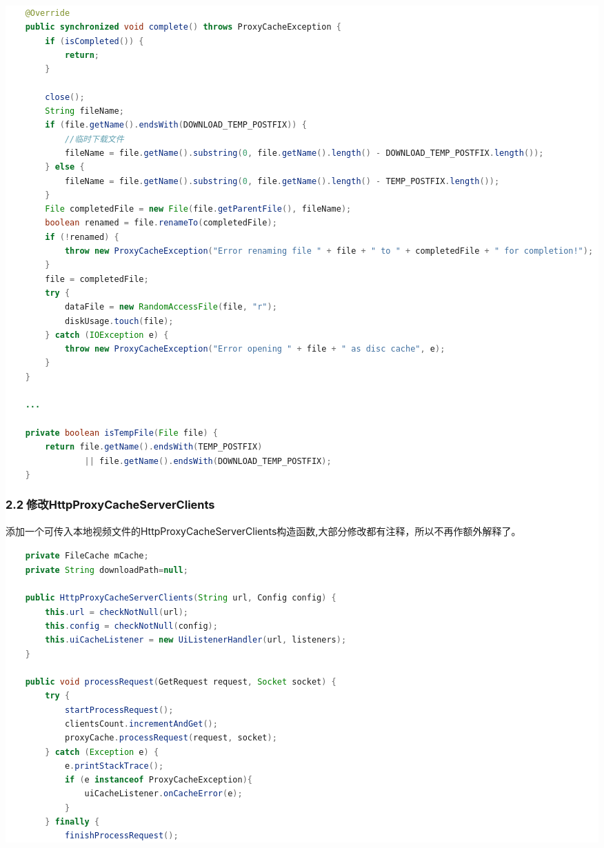 ``` java
    @Override
    public synchronized void complete() throws ProxyCacheException {
        if (isCompleted()) {
            return;
        }

        close();
        String fileName;
        if (file.getName().endsWith(DOWNLOAD_TEMP_POSTFIX)) {
            //临时下载文件
            fileName = file.getName().substring(0, file.getName().length() - DOWNLOAD_TEMP_POSTFIX.length());
        } else {
            fileName = file.getName().substring(0, file.getName().length() - TEMP_POSTFIX.length());
        }
        File completedFile = new File(file.getParentFile(), fileName);
        boolean renamed = file.renameTo(completedFile);
        if (!renamed) {
            throw new ProxyCacheException("Error renaming file " + file + " to " + completedFile + " for completion!");
        }
        file = completedFile;
        try {
            dataFile = new RandomAccessFile(file, "r");
            diskUsage.touch(file);
        } catch (IOException e) {
            throw new ProxyCacheException("Error opening " + file + " as disc cache", e);
        }
    }
	
	...
	
    private boolean isTempFile(File file) {
        return file.getName().endsWith(TEMP_POSTFIX) 
                || file.getName().endsWith(DOWNLOAD_TEMP_POSTFIX);
    }
```
### 2.2 修改HttpProxyCacheServerClients
添加一个可传入本地视频文件的HttpProxyCacheServerClients构造函数,大部分修改都有注释，所以不再作额外解释了。
``` java
    private FileCache mCache;
    private String downloadPath=null;

    public HttpProxyCacheServerClients(String url, Config config) {
        this.url = checkNotNull(url);
        this.config = checkNotNull(config);
        this.uiCacheListener = new UiListenerHandler(url, listeners);
    }

    public void processRequest(GetRequest request, Socket socket) {
        try {
            startProcessRequest();
            clientsCount.incrementAndGet();
            proxyCache.processRequest(request, socket);
        } catch (Exception e) {
            e.printStackTrace();
            if (e instanceof ProxyCacheException){
                uiCacheListener.onCacheError(e);
            }
        } finally {
            finishProcessRequest();
```